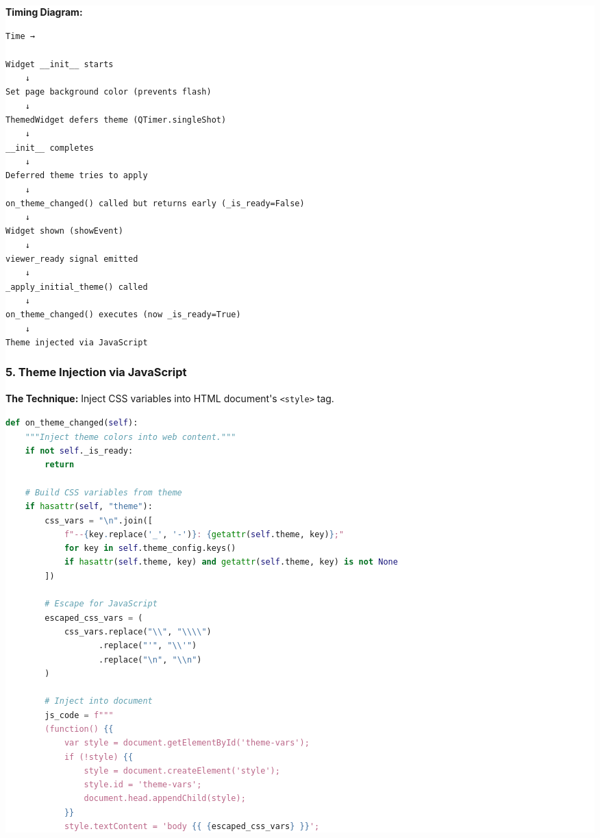 ```python
```

**Timing Diagram:**

```
Time →

Widget __init__ starts
    ↓
Set page background color (prevents flash)
    ↓
ThemedWidget defers theme (QTimer.singleShot)
    ↓
__init__ completes
    ↓
Deferred theme tries to apply
    ↓
on_theme_changed() called but returns early (_is_ready=False)
    ↓
Widget shown (showEvent)
    ↓
viewer_ready signal emitted
    ↓
_apply_initial_theme() called
    ↓
on_theme_changed() executes (now _is_ready=True)
    ↓
Theme injected via JavaScript
```

### 5. Theme Injection via JavaScript

**The Technique:** Inject CSS variables into HTML document's `<style>` tag.

```python
def on_theme_changed(self):
    """Inject theme colors into web content."""
    if not self._is_ready:
        return

    # Build CSS variables from theme
    if hasattr(self, "theme"):
        css_vars = "\n".join([
            f"--{key.replace('_', '-')}: {getattr(self.theme, key)};"
            for key in self.theme_config.keys()
            if hasattr(self.theme, key) and getattr(self.theme, key) is not None
        ])

        # Escape for JavaScript
        escaped_css_vars = (
            css_vars.replace("\\", "\\\\")
                   .replace("'", "\\'")
                   .replace("\n", "\\n")
        )

        # Inject into document
        js_code = f"""
        (function() {{
            var style = document.getElementById('theme-vars');
            if (!style) {{
                style = document.createElement('style');
                style.id = 'theme-vars';
                document.head.appendChild(style);
            }}
            style.textContent = 'body {{ {escaped_css_vars} }}';
```